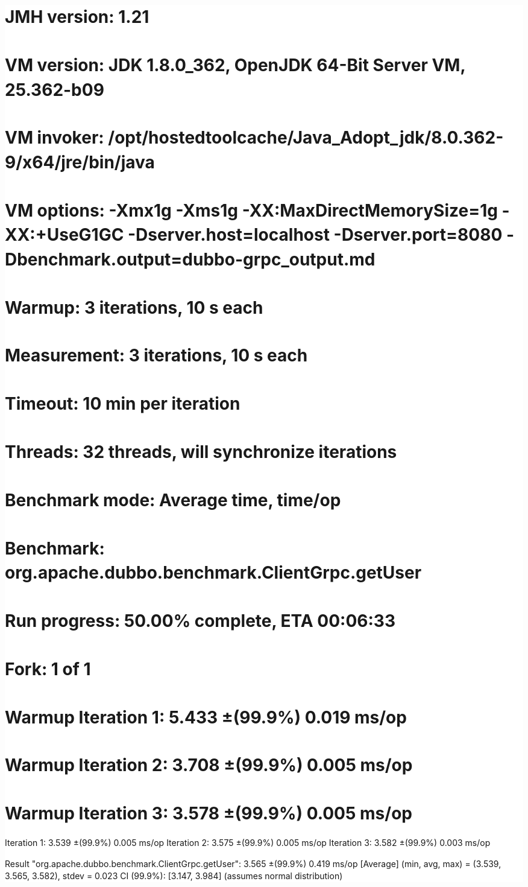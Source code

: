 
# JMH version: 1.21
# VM version: JDK 1.8.0_362, OpenJDK 64-Bit Server VM, 25.362-b09
# VM invoker: /opt/hostedtoolcache/Java_Adopt_jdk/8.0.362-9/x64/jre/bin/java
# VM options: -Xmx1g -Xms1g -XX:MaxDirectMemorySize=1g -XX:+UseG1GC -Dserver.host=localhost -Dserver.port=8080 -Dbenchmark.output=dubbo-grpc_output.md
# Warmup: 3 iterations, 10 s each
# Measurement: 3 iterations, 10 s each
# Timeout: 10 min per iteration
# Threads: 32 threads, will synchronize iterations
# Benchmark mode: Average time, time/op
# Benchmark: org.apache.dubbo.benchmark.ClientGrpc.getUser

# Run progress: 50.00% complete, ETA 00:06:33
# Fork: 1 of 1
# Warmup Iteration   1: 5.433 ±(99.9%) 0.019 ms/op
# Warmup Iteration   2: 3.708 ±(99.9%) 0.005 ms/op
# Warmup Iteration   3: 3.578 ±(99.9%) 0.005 ms/op
Iteration   1: 3.539 ±(99.9%) 0.005 ms/op
Iteration   2: 3.575 ±(99.9%) 0.005 ms/op
Iteration   3: 3.582 ±(99.9%) 0.003 ms/op


Result "org.apache.dubbo.benchmark.ClientGrpc.getUser":
  3.565 ±(99.9%) 0.419 ms/op [Average]
  (min, avg, max) = (3.539, 3.565, 3.582), stdev = 0.023
  CI (99.9%): [3.147, 3.984] (assumes normal distribution)
